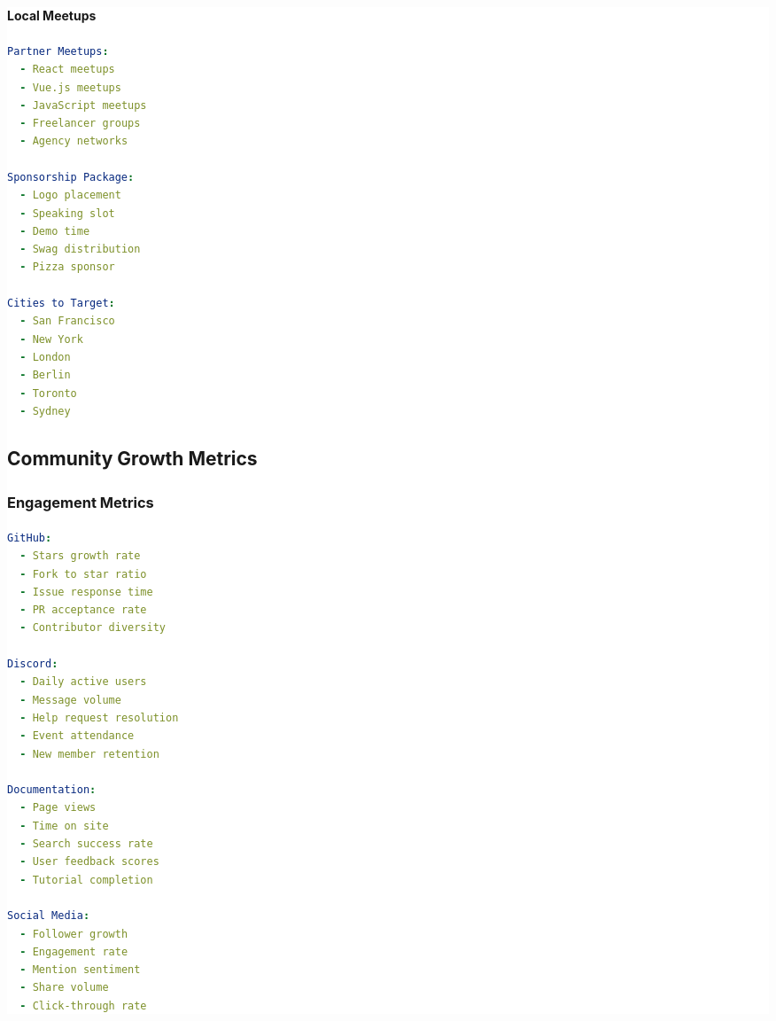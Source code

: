 #### Local Meetups
```yaml
Partner Meetups:
  - React meetups
  - Vue.js meetups
  - JavaScript meetups
  - Freelancer groups
  - Agency networks

Sponsorship Package:
  - Logo placement
  - Speaking slot
  - Demo time
  - Swag distribution
  - Pizza sponsor

Cities to Target:
  - San Francisco
  - New York
  - London
  - Berlin
  - Toronto
  - Sydney
```

## Community Growth Metrics

### Engagement Metrics
```yaml
GitHub:
  - Stars growth rate
  - Fork to star ratio
  - Issue response time
  - PR acceptance rate
  - Contributor diversity

Discord:
  - Daily active users
  - Message volume
  - Help request resolution
  - Event attendance
  - New member retention

Documentation:
  - Page views
  - Time on site
  - Search success rate
  - User feedback scores
  - Tutorial completion

Social Media:
  - Follower growth
  - Engagement rate
  - Mention sentiment
  - Share volume
  - Click-through rate
```
